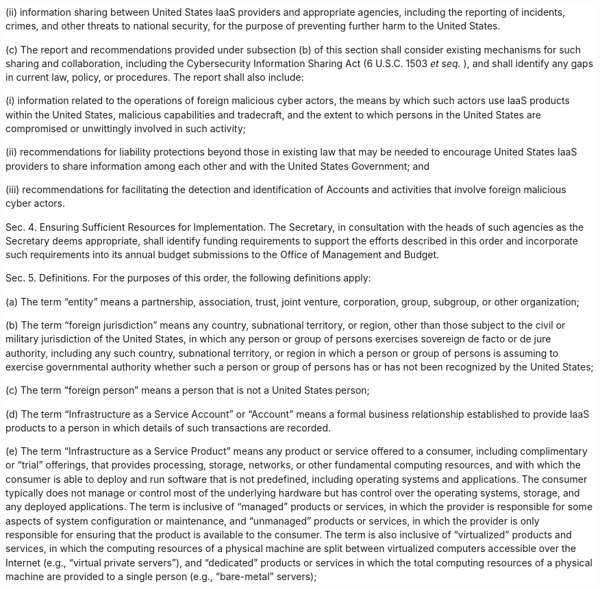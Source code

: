 (ii) information sharing between United States IaaS providers and appropriate
agencies, including the reporting of incidents, crimes, and other threats to
national security, for the purpose of preventing further harm to the United
States.

(c) The report and recommendations provided under subsection (b) of this
section shall consider existing mechanisms for such sharing and collaboration,
including the Cybersecurity Information Sharing Act (6 U.S.C. 1503 _et seq._
), and shall identify any gaps in current law, policy, or procedures. The
report shall also include:

(i) information related to the operations of foreign malicious cyber actors,
the means by which such actors use IaaS products within the United States,
malicious capabilities and tradecraft, and the extent to which persons in the
United States are compromised or unwittingly involved in such activity;

(ii) recommendations for liability protections beyond those in existing law
that may be needed to encourage United States IaaS providers to share
information among each other and with the United States Government; and

(iii) recommendations for facilitating the detection and identification of
Accounts and activities that involve foreign malicious cyber actors.

Sec. 4. Ensuring Sufficient Resources for Implementation. The Secretary, in
consultation with the heads of such agencies as the Secretary deems
appropriate, shall identify funding requirements to support the efforts
described in this order and incorporate such requirements into its annual
budget submissions to the Office of Management and Budget.

Sec. 5. Definitions. For the purposes of this order, the following definitions
apply:

(a) The term “entity” means a partnership, association, trust, joint venture,
corporation, group, subgroup, or other organization;

(b) The term “foreign jurisdiction” means any country, subnational territory,
or region, other than those subject to the civil or military jurisdiction of
the United States, in which any person or group of persons exercises sovereign
de facto or de jure authority, including any such country, subnational
territory, or region in which a person or group of persons is assuming to
exercise governmental authority whether such a person or group of persons has
or has not been recognized by the United States;

(c) The term “foreign person” means a person that is not a United States
person;

(d) The term “Infrastructure as a Service Account” or “Account” means a formal
business relationship established to provide IaaS products to a person in
which details of such transactions are recorded.

(e) The term “Infrastructure as a Service Product” means any product or
service offered to a consumer, including complimentary or “trial” offerings,
that provides processing, storage, networks, or other fundamental computing
resources, and with which the consumer is able to deploy and run software that
is not predefined, including operating systems and applications. The consumer
typically does not manage or control most of the underlying hardware but has
control over the operating systems, storage, and any deployed applications.
The term is inclusive of “managed” products or services, in which the provider
is responsible for some aspects of system configuration or maintenance, and
“unmanaged” products or services, in which the provider is only responsible
for ensuring that the product is available to the consumer. The term is also
inclusive of “virtualized” products and services, in which the computing
resources of a physical machine are split between virtualized computers
accessible over the Internet (e.g., “virtual private servers”), and
“dedicated” products or services in which the total computing resources of a
physical machine are provided to a single person (e.g., “bare-metal” servers);
